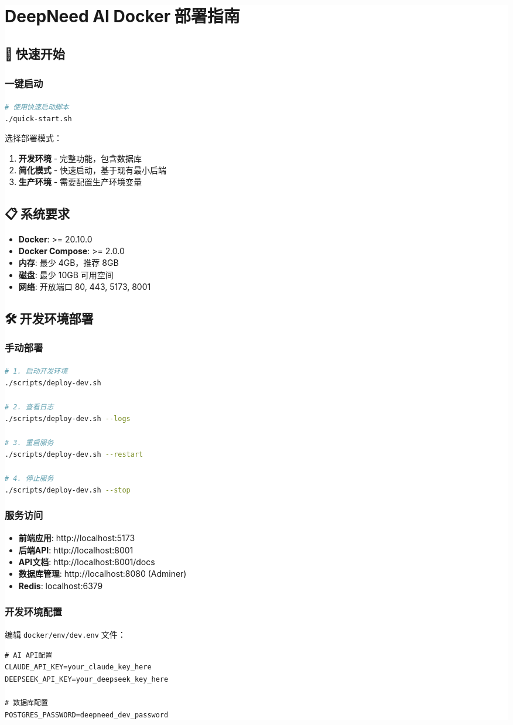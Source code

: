 # DeepNeed AI Docker 部署指南

## 🚀 快速开始

### 一键启动
```bash
# 使用快速启动脚本
./quick-start.sh
```

选择部署模式：
1. **开发环境** - 完整功能，包含数据库
2. **简化模式** - 快速启动，基于现有最小后端
3. **生产环境** - 需要配置生产环境变量

## 📋 系统要求

- **Docker**: >= 20.10.0
- **Docker Compose**: >= 2.0.0
- **内存**: 最少 4GB，推荐 8GB
- **磁盘**: 最少 10GB 可用空间
- **网络**: 开放端口 80, 443, 5173, 8001

## 🛠️ 开发环境部署

### 手动部署
```bash
# 1. 启动开发环境
./scripts/deploy-dev.sh

# 2. 查看日志
./scripts/deploy-dev.sh --logs

# 3. 重启服务
./scripts/deploy-dev.sh --restart

# 4. 停止服务
./scripts/deploy-dev.sh --stop
```

### 服务访问
- **前端应用**: http://localhost:5173
- **后端API**: http://localhost:8001
- **API文档**: http://localhost:8001/docs
- **数据库管理**: http://localhost:8080 (Adminer)
- **Redis**: localhost:6379

### 开发环境配置
编辑 `docker/env/dev.env` 文件：
```env
# AI API配置
CLAUDE_API_KEY=your_claude_key_here
DEEPSEEK_API_KEY=your_deepseek_key_here

# 数据库配置
POSTGRES_PASSWORD=deepneed_dev_password
```
